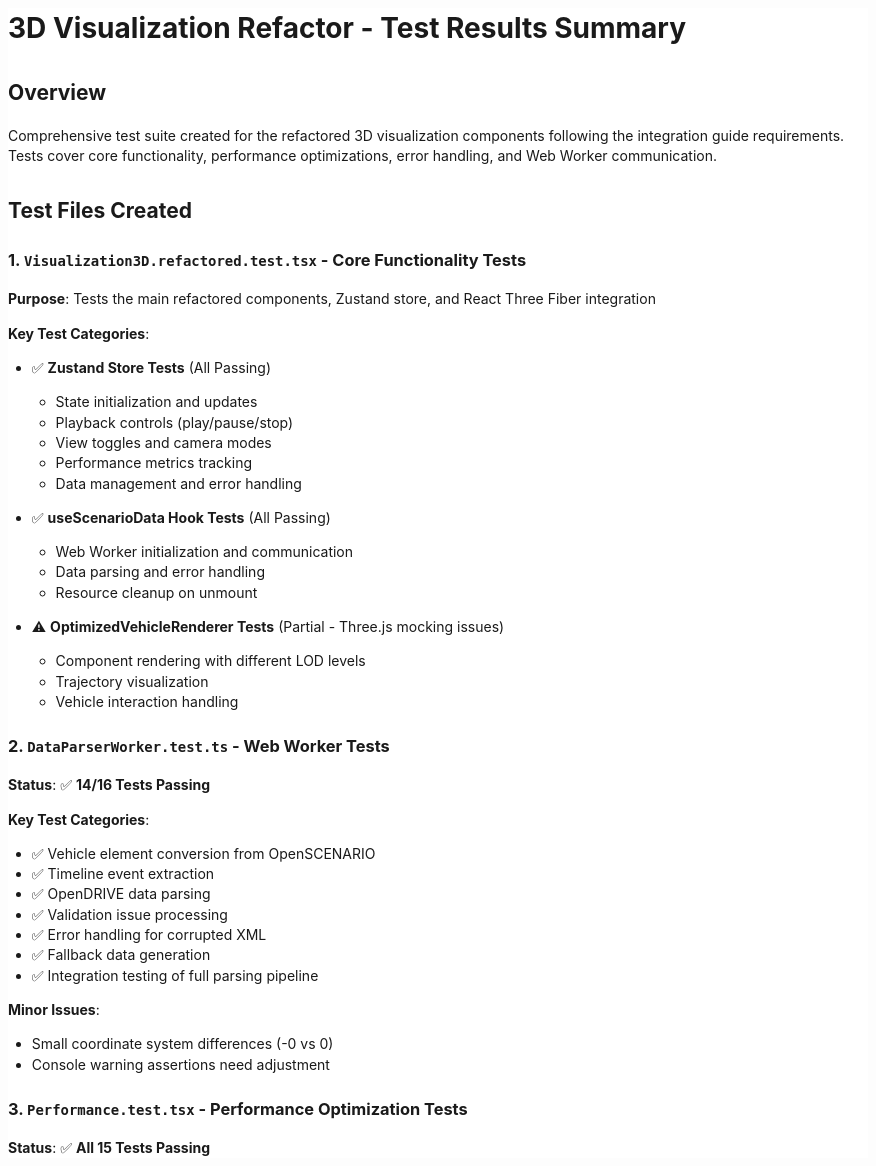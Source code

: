 # 3D Visualization Refactor - Test Results Summary

## Overview
Comprehensive test suite created for the refactored 3D visualization components following the integration guide requirements. Tests cover core functionality, performance optimizations, error handling, and Web Worker communication.

## Test Files Created

### 1. `Visualization3D.refactored.test.tsx` - Core Functionality Tests
**Purpose**: Tests the main refactored components, Zustand store, and React Three Fiber integration

**Key Test Categories**:
- ✅ **Zustand Store Tests** (All Passing)
  - State initialization and updates
  - Playback controls (play/pause/stop)
  - View toggles and camera modes  
  - Performance metrics tracking
  - Data management and error handling

- ✅ **useScenarioData Hook Tests** (All Passing)
  - Web Worker initialization and communication
  - Data parsing and error handling
  - Resource cleanup on unmount

- ⚠️ **OptimizedVehicleRenderer Tests** (Partial - Three.js mocking issues)
  - Component rendering with different LOD levels
  - Trajectory visualization
  - Vehicle interaction handling

### 2. `DataParserWorker.test.ts` - Web Worker Tests
**Status**: ✅ **14/16 Tests Passing**

**Key Test Categories**:
- ✅ Vehicle element conversion from OpenSCENARIO
- ✅ Timeline event extraction
- ✅ OpenDRIVE data parsing
- ✅ Validation issue processing
- ✅ Error handling for corrupted XML
- ✅ Fallback data generation
- ✅ Integration testing of full parsing pipeline

**Minor Issues**: 
- Small coordinate system differences (-0 vs 0)
- Console warning assertions need adjustment

### 3. `Performance.test.tsx` - Performance Optimization Tests  
**Status**: ✅ **All 15 Tests Passing**
